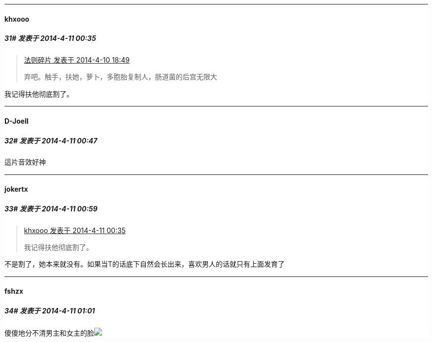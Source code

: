 





-----

####  khxooo  
##### 31#       发表于 2014-4-11 00:35



<blockquote><a href="httphttps://bbs.saraba1st.com/2b/forum.php?mod=redirect&amp;goto=findpost&amp;pid=25042102&amp;ptid=1014335" target="_blank">法则碎片 发表于 2014-4-10 18:49</a>

弃吧。触手，扶她，萝卜，多胞胎复制人，肠道菌的后宫无限大</blockquote>
我记得扶他彻底割了。







-----

####  D-JoeII  
##### 32#       发表于 2014-4-11 00:47




這片音效好神







-----

####  jokertx  
##### 33#       发表于 2014-4-11 00:59



<blockquote><a href="httphttps://bbs.saraba1st.com/2b/forum.php?mod=redirect&amp;goto=findpost&amp;pid=25044888&amp;ptid=1014335" target="_blank">khxooo 发表于 2014-4-11 00:35</a>

我记得扶他彻底割了。</blockquote>
不是割了，她本来就没有。如果当T的话底下自然会长出来，喜欢男人的话就只有上面发育了







-----

####  fshzx  
##### 34#       发表于 2014-4-11 01:01




傻傻地分不清男主和女主的脸<img src="https://static.saraba1st.com/image/smiley/face/02.gif" referrerpolicy="no-referrer">
